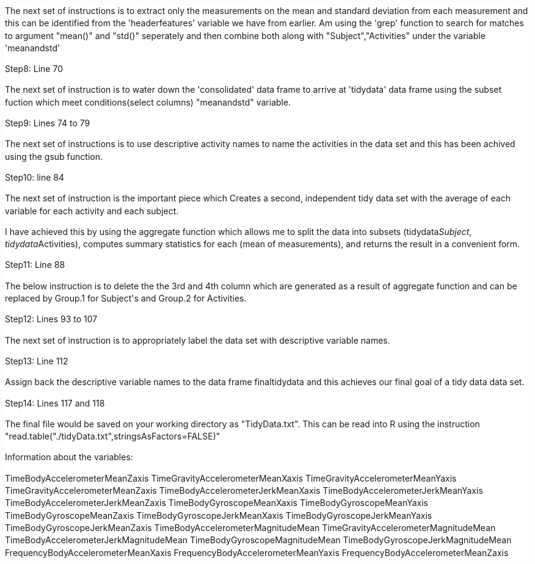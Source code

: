 The next set of instructions is to extract only the measurements on the mean and standard deviation from each measurement and this can be identified from the 'headerfeatures' variable we have from earlier.
Am using the 'grep' function to search for matches to argument "mean()" and "std()" seperately and then combine both along with "Subject","Activities" under the variable 'meanandstd'


Step8: Line 70

The next set of instruction is to water down the 'consolidated' data frame to arrive at 'tidydata' data frame using the subset fuction which meet conditions(select columns) "meanandstd" variable.

Step9: Lines 74 to 79

 The next set of instructions is to use descriptive activity names to name the activities in the data set and this has been achived using the gsub function.

Step10: line 84

 The next set of instruction is the important piece which Creates a second, independent tidy data set with the average of each variable for each activity and each subject.

I have achieved this by using the aggregate function which allows me to split the data into subsets (tidydata$Subject,tidydata$Activities), computes summary statistics for each (mean of measurements), and returns the result in a convenient form.

Step11: Line 88

The below instruction is to delete the the 3rd and 4th column which are generated as a result of aggregate function and can be replaced by Group.1 for Subject's and Group.2 for Activities.

Step12: Lines 93 to 107

 The next set of instruction is to appropriately label the data set with descriptive variable names.


Step13: Line 112

Assign back the descriptive variable names to the data frame finaltidydata and this achieves our final goal of a tidy data data set.


Step14: Lines 117 and 118

 The final file would be saved on your working directory as "TidyData.txt".
 This can be read into R using the instruction "read.table("./tidyData.txt",stringsAsFactors=FALSE)"





Information about the variables: 


TimeBodyAccelerometerMeanZaxis
TimeGravityAccelerometerMeanXaxis
TimeGravityAccelerometerMeanYaxis
TimeGravityAccelerometerMeanZaxis
TimeBodyAccelerometerJerkMeanXaxis
TimeBodyAccelerometerJerkMeanYaxis
TimeBodyAccelerometerJerkMeanZaxis
TimeBodyGyroscopeMeanXaxis
TimeBodyGyroscopeMeanYaxis
TimeBodyGyroscopeMeanZaxis
TimeBodyGyroscopeJerkMeanXaxis
TimeBodyGyroscopeJerkMeanYaxis
TimeBodyGyroscopeJerkMeanZaxis
TimeBodyAccelerometerMagnitudeMean
TimeGravityAccelerometerMagnitudeMean
TimeBodyAccelerometerJerkMagnitudeMean
TimeBodyGyroscopeMagnitudeMean
TimeBodyGyroscopeJerkMagnitudeMean
FrequencyBodyAccelerometerMeanXaxis
FrequencyBodyAccelerometerMeanYaxis
FrequencyBodyAccelerometerMeanZaxis